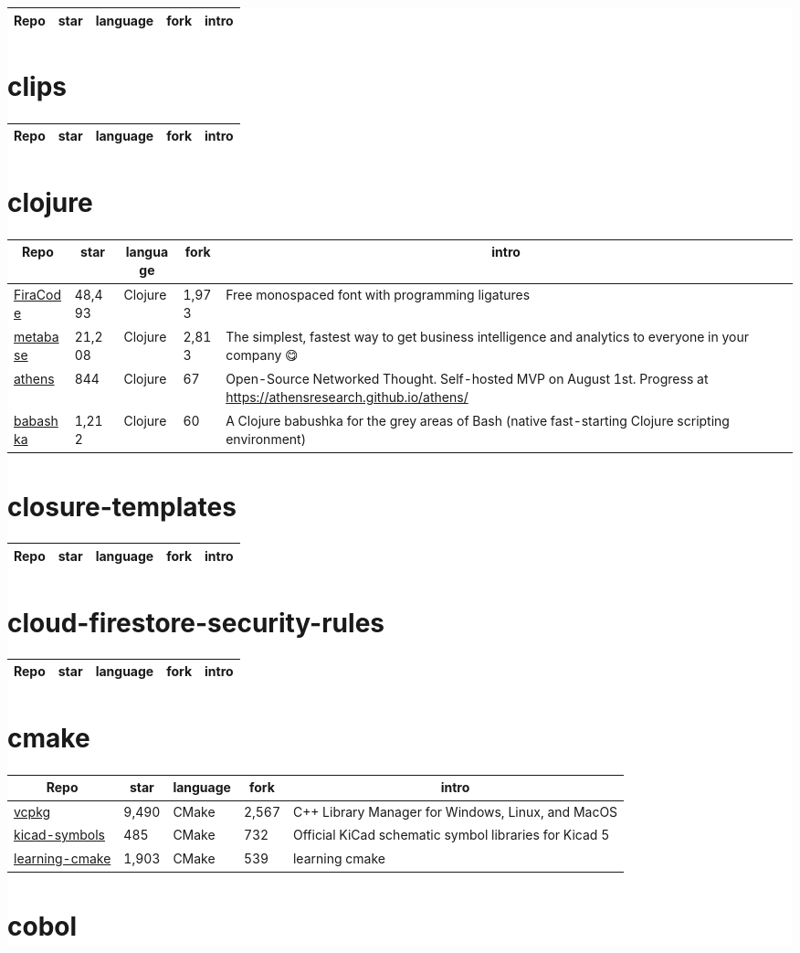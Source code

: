 Repo|star|language|fork|intro
-|-|-|-|-



# clips

Repo|star|language|fork|intro
-|-|-|-|-



# clojure

Repo|star|language|fork|intro
-|-|-|-|-
[FiraCode](https://github.com/tonsky/FiraCode)|48,493|Clojure|1,973|Free monospaced font with programming ligatures
[metabase](https://github.com/metabase/metabase)|21,208|Clojure|2,813|The simplest, fastest way to get business intelligence and analytics to everyone in your company 😋
[athens](https://github.com/athensresearch/athens)|844|Clojure|67|Open-Source Networked Thought. Self-hosted MVP on August 1st. Progress at https://athensresearch.github.io/athens/
[babashka](https://github.com/borkdude/babashka)|1,212|Clojure|60|A Clojure babushka for the grey areas of Bash (native fast-starting Clojure scripting environment)


# closure-templates

Repo|star|language|fork|intro
-|-|-|-|-



# cloud-firestore-security-rules

Repo|star|language|fork|intro
-|-|-|-|-



# cmake

Repo|star|language|fork|intro
-|-|-|-|-
[vcpkg](https://github.com/microsoft/vcpkg)|9,490|CMake|2,567|C++ Library Manager for Windows, Linux, and MacOS
[kicad-symbols](https://github.com/KiCad/kicad-symbols)|485|CMake|732|Official KiCad schematic symbol libraries for Kicad 5
[learning-cmake](https://github.com/Akagi201/learning-cmake)|1,903|CMake|539|learning cmake


# cobol
